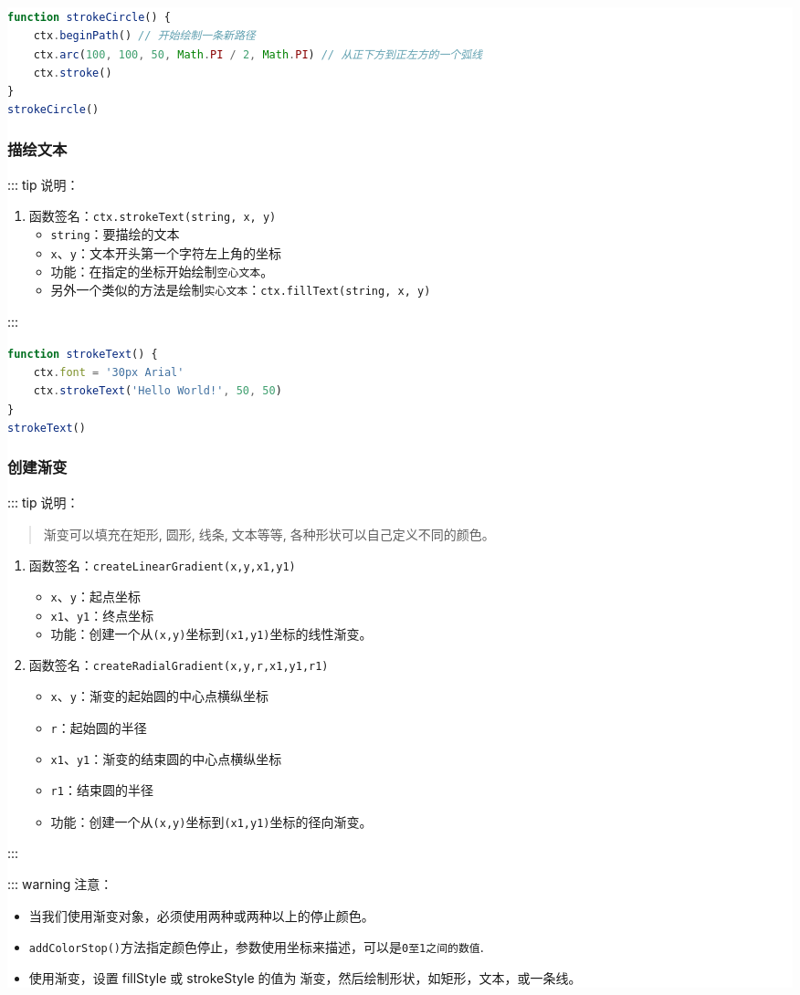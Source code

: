 ```ts
function strokeCircle() {
    ctx.beginPath() // 开始绘制一条新路径
    ctx.arc(100, 100, 50, Math.PI / 2, Math.PI) // 从正下方到正左方的一个弧线
    ctx.stroke()
}
strokeCircle()
```

### 描绘文本

::: tip 说明：

1. 函数签名：`ctx.strokeText(string, x, y)`
    - `string`：要描绘的文本
    - `x`、`y`：文本开头第一个字符左上角的坐标
    - 功能：在指定的坐标开始绘制`空心文本`。
    - 另外一个类似的方法是绘制`实心文本`：`ctx.fillText(string, x, y)`

:::

```ts
function strokeText() {
    ctx.font = '30px Arial'
    ctx.strokeText('Hello World!', 50, 50)
}
strokeText()
```

### 创建渐变

::: tip 说明：

> 渐变可以填充在矩形, 圆形, 线条, 文本等等, 各种形状可以自己定义不同的颜色。

1. 函数签名：`createLinearGradient(x,y,x1,y1)`

    - `x`、`y`：起点坐标
    - `x1`、`y1`：终点坐标
    - 功能：创建一个从`(x,y)`坐标到`(x1,y1)`坐标的线性渐变。

2. 函数签名：`createRadialGradient(x,y,r,x1,y1,r1)`

    - `x`、`y`：渐变的起始圆的中心点横纵坐标
    - `r`：起始圆的半径
    - `x1`、`y1`：渐变的结束圆的中心点横纵坐标

    - `r1`：结束圆的半径
    - 功能：创建一个从`(x,y)`坐标到`(x1,y1)`坐标的径向渐变。

:::

::: warning 注意：

-   当我们使用渐变对象，必须使用两种或两种以上的停止颜色。

-   `addColorStop()`方法指定颜色停止，参数使用坐标来描述，可以是`0至1之间的数值`.

-   使用渐变，设置 fillStyle 或 strokeStyle 的值为 渐变，然后绘制形状，如矩形，文本，或一条线。
